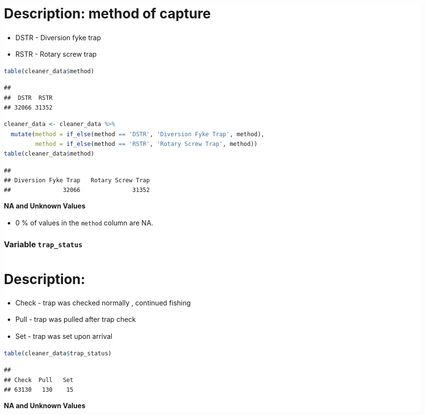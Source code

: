 # Description: method of capture

-   DSTR - Diversion fyke trap

-   RSTR - Rotary screw trap

``` r
table(cleaner_data$method)
```

    ## 
    ##  DSTR  RSTR 
    ## 32066 31352

``` r
cleaner_data <- cleaner_data %>% 
  mutate(method = if_else(method == 'DSTR', 'Diversion Fyke Trap', method),
         method = if_else(method == 'RSTR', 'Rotary Screw Trap', method))
table(cleaner_data$method)
```

    ## 
    ## Diversion Fyke Trap   Rotary Screw Trap 
    ##               32066               31352

**NA and Unknown Values**

-   0 % of values in the `method` column are NA.

### Variable `trap_status`

# Description:

-   Check - trap was checked normally , continued fishing

-   Pull - trap was pulled after trap check

-   Set - trap was set upon arrival

``` r
table(cleaner_data$trap_status)
```

    ## 
    ## Check  Pull   Set 
    ## 63130   130    15

**NA and Unknown Values**
